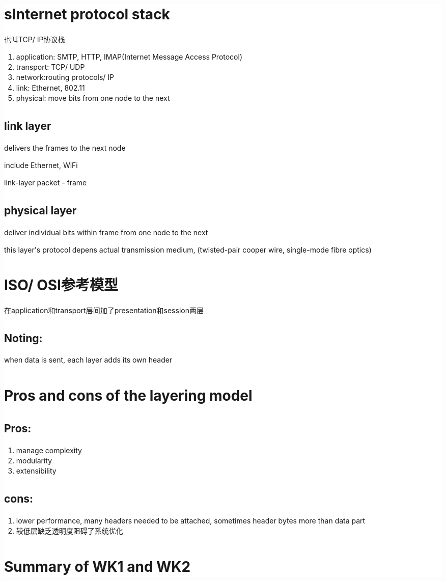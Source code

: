 # sInternet protocol stack

也叫TCP/ IP协议栈

1. application: SMTP, HTTP, IMAP(Internet Message Access Protocol)
2. transport: TCP/ UDP
3. network:routing protocols/ IP
4. link: Ethernet, 802.11 
5. physical: move bits from one node to the next

## link layer

delivers the frames to the next node

include Ethernet, WiFi

link-layer packet - frame

## physical layer

deliver individual bits within frame from one node to the next

this layer's protocol depens actual transmission medium, (twisted-pair cooper wire, single-mode fibre optics)

# ISO/ OSI参考模型

在application和transport层间加了presentation和session两层

## Noting:

when data is sent, each layer adds its own header

# Pros and cons of the layering model

## Pros:

1. manage complexity
2. modularity
3. extensibility

## cons:

1. lower performance, many headers needed to be attached, sometimes header bytes more than data part
2. 较低层缺乏透明度阻碍了系统优化

# Summary of WK1 and WK2
